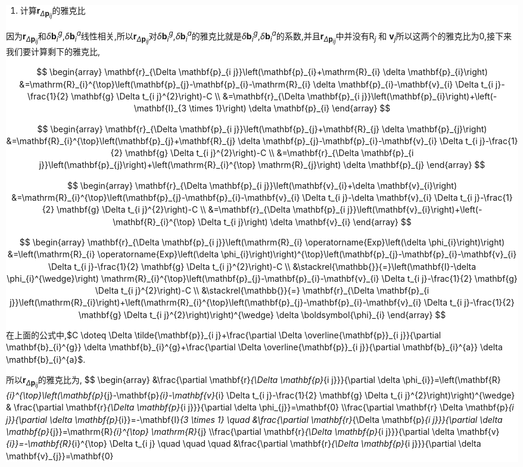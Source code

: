 1. 计算$\mathbf{r}_{\Delta \mathbf{p}_{i j}}​$的雅克比

因为$\mathbf{r}_{\Delta \mathbf{p}_{i j}}$和$\delta \mathbf{b}_{i}^{g}$,$\delta \mathbf{b}_{i}^{a}$线性相关,所以$\mathbf{r}_{\Delta \mathbf{p}_{i j}}$对$\delta \mathbf{b}_{i}^{g}$,$\delta \mathbf{b}_{i}^{a}$的雅克比就是$\delta \mathbf{b}_{i}^{g}$,$\delta \mathbf{b}_{i}^{a}$的系数,并且$\mathbf{r}_{\Delta \mathbf{p}_{i j}}$中并没有$\mathrm{R}_{j}$ 和 $\mathbf{v}_{j}​$所以这两个的雅克比为0,接下来我们要计算剩下的雅克比,

$$
\begin{array} \mathbf{r}_{\Delta \mathbf{p}_{i j}}\left(\mathbf{p}_{i}+\mathrm{R}_{i} \delta \mathbf{p}_{i}\right) &=\mathrm{R}_{i}^{\top}\left(\mathbf{p}_{j}-\mathbf{p}_{i}-\mathrm{R}_{i} \delta \mathbf{p}_{i}-\mathbf{v}_{i} \Delta t_{i j}-\frac{1}{2} \mathbf{g} \Delta t_{i j}^{2}\right)-C \\ &=\mathbf{r}_{\Delta \mathbf{p}_{i j}}\left(\mathbf{p}_{i}\right)+\left(-\mathbf{I}_{3 \times 1}\right) \delta \mathbf{p}_{i} \end{array}
$$

$$
\begin{array} \mathbf{r}_{\Delta \mathbf{p}_{i j}}\left(\mathbf{p}_{j}+\mathbf{R}_{j} \delta \mathbf{p}_{j}\right) &=\mathbf{R}_{i}^{\top}\left(\mathbf{p}_{j}+\mathbf{R}_{j} \delta \mathbf{p}_{j}-\mathbf{p}_{i}-\mathbf{v}_{i} \Delta t_{i j}-\frac{1}{2} \mathbf{g} \Delta t_{i j}^{2}\right)-C \\ &=\mathbf{r}_{\Delta \mathbf{p}_{i j}}\left(\mathbf{p}_{j}\right)+\left(\mathrm{R}_{i}^{\top} \mathrm{R}_{j}\right) \delta \mathbf{p}_{j} \end{array}
$$

$$
\begin{array} \mathbf{r}_{\Delta \mathbf{p}_{i j}}\left(\mathbf{v}_{i}+\delta \mathbf{v}_{i}\right) &=\mathrm{R}_{i}^{\top}\left(\mathbf{p}_{j}-\mathbf{p}_{i}-\mathbf{v}_{i} \Delta t_{i j}-\delta \mathbf{v}_{i} \Delta t_{i j}-\frac{1}{2} \mathbf{g} \Delta t_{i j}^{2}\right)-C \\ &=\mathbf{r}_{\Delta \mathbf{p}_{i j}}\left(\mathbf{v}_{i}\right)+\left(-\mathbf{R}_{i}^{\top} \Delta t_{i j}\right) \delta \mathbf{v}_{i} \end{array}
$$

$$
\begin{array} \mathbf{r}_{\Delta \mathbf{p}_{i j}}\left(\mathrm{R}_{i} \operatorname{Exp}\left(\delta \phi_{i}\right)\right) &=\left(\mathrm{R}_{i} \operatorname{Exp}\left(\delta \phi_{i}\right)\right)^{\top}\left(\mathbf{p}_{j}-\mathbf{p}_{i}-\mathbf{v}_{i} \Delta t_{i j}-\frac{1}{2} \mathbf{g} \Delta t_{i j}^{2}\right)-C 
\\
&\stackrel{\mathbb{}}{=}\left(\mathbf{I}-\delta \phi_{i}^{\wedge}\right) \mathrm{R}_{i}^{\top}\left(\mathbf{p}_{j}-\mathbf{p}_{i}-\mathbf{v}_{i} \Delta t_{i j}-\frac{1}{2} \mathbf{g} \Delta t_{i j}^{2}\right)-C
\\
&\stackrel{\mathbb{}}{=} \mathbf{r}_{\Delta \mathbf{p}_{i j}}\left(\mathrm{R}_{i}\right)+\left(\mathrm{R}_{i}^{\top}\left(\mathbf{p}_{j}-\mathbf{p}_{i}-\mathbf{v}_{i} \Delta t_{i j}-\frac{1}{2} \mathbf{g} \Delta t_{i j}^{2}\right)\right)^{\wedge} \delta \boldsymbol{\phi}_{i}
\end{array}
$$

在上面的公式中,$C \doteq \Delta \tilde{\mathbf{p}}_{i j}+\frac{\partial \Delta \overline{\mathbf{p}}_{i j}}{\partial \mathbf{b}_{i}^{g}} \delta \mathbf{b}_{i}^{g}+\frac{\partial \Delta \overline{\mathbf{p}}_{i j}}{\partial \mathbf{b}_{i}^{a}} \delta \mathbf{b}_{i}^{a}​$.

所以$\mathbf{r}_{\Delta \mathbf{p}_{i j}}$的雅克比为,
$$
\begin{array}
&\frac{\partial \mathbf{r}_{\Delta \mathbf{p}_{i j}}}{\partial \delta \phi_{i}}=\left(\mathbf{R}_{i}^{\top}\left(\mathbf{p}_{j}-\mathbf{p}_{i}-\mathbf{v}_{i} \Delta t_{i j}-\frac{1}{2} \mathbf{g} \Delta t_{i j}^{2}\right)\right)^{\wedge} &
\frac{\partial \mathbf{r}_{\Delta \mathbf{p}_{i j}}}{\partial \delta \phi_{j}}=\mathbf{0}
\\\frac{\partial \mathbf{r} \Delta \mathbf{p}_{i j}}{\partial \delta \mathbf{p}_{i}}=-\mathbf{I}_{3 \times 1} \quad &\frac{\partial \mathbf{r}_{\Delta \mathbf{p}_{i j}}}{\partial \delta \mathbf{p}_{j}}=\mathrm{R}_{i}^{\top} \mathrm{R}_{j}
\\\frac{\partial \mathbf{r}_{\Delta \mathbf{p}_{i j}}}{\partial \delta \mathbf{v}_{i}}=-\mathbf{R}_{i}^{\top} \Delta t_{i j} \quad \quad \quad &\frac{\partial \mathbf{r}_{\Delta \mathbf{p}_{i j}}}{\partial \delta \mathbf{v}_{j}}=\mathbf{0}